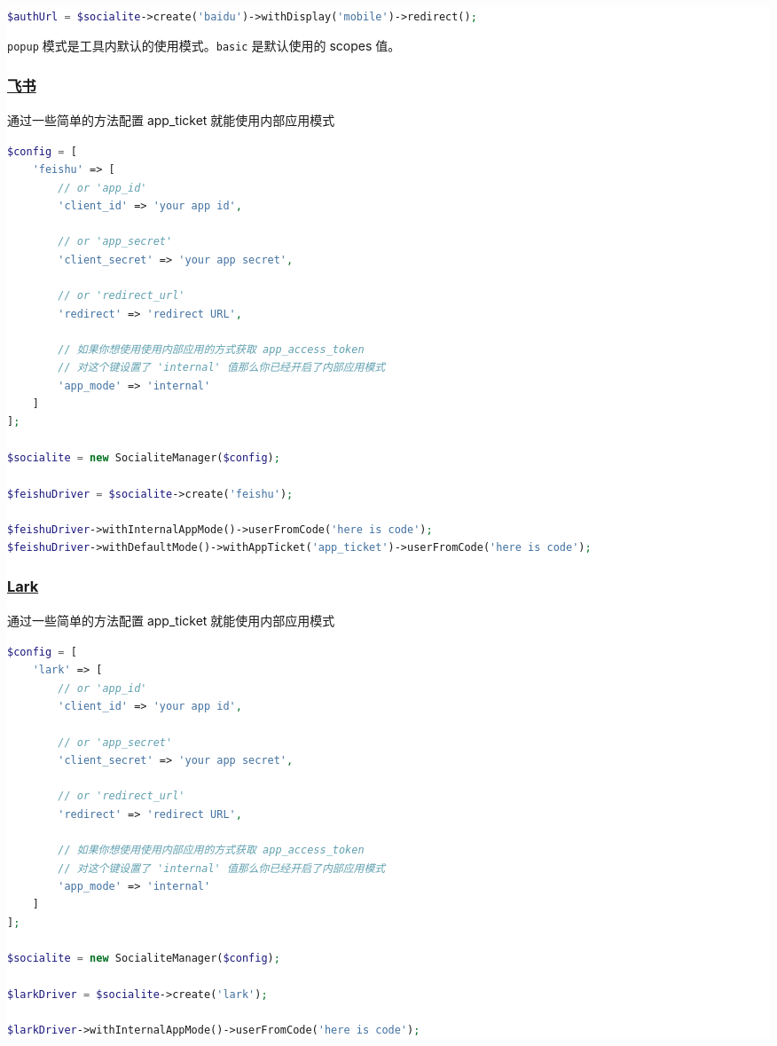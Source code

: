 ```php
$authUrl = $socialite->create('baidu')->withDisplay('mobile')->redirect();

```

`popup` 模式是工具内默认的使用模式。`basic` 是默认使用的 scopes 值。

### [飞书](https://open.feishu.cn/document/ukTMukTMukTM/uITNz4iM1MjLyUzM)

通过一些简单的方法配置  app_ticket 就能使用内部应用模式

```php
$config = [
    'feishu' => [
        // or 'app_id'
        'client_id' => 'your app id',

        // or 'app_secret'
        'client_secret' => 'your app secret',

        // or 'redirect_url'
        'redirect' => 'redirect URL',

        // 如果你想使用使用内部应用的方式获取 app_access_token
        // 对这个键设置了 'internal' 值那么你已经开启了内部应用模式
        'app_mode' => 'internal'
    ]
];

$socialite = new SocialiteManager($config);

$feishuDriver = $socialite->create('feishu');

$feishuDriver->withInternalAppMode()->userFromCode('here is code');
$feishuDriver->withDefaultMode()->withAppTicket('app_ticket')->userFromCode('here is code');
```

### [Lark](https://open.larksuite.com/document/ukTMukTMukTM/uITNz4iM1MjLyUzM)

通过一些简单的方法配置  app_ticket 就能使用内部应用模式

```php
$config = [
    'lark' => [
        // or 'app_id'
        'client_id' => 'your app id',

        // or 'app_secret'
        'client_secret' => 'your app secret',

        // or 'redirect_url'
        'redirect' => 'redirect URL',

        // 如果你想使用使用内部应用的方式获取 app_access_token
        // 对这个键设置了 'internal' 值那么你已经开启了内部应用模式
        'app_mode' => 'internal'
    ]
];

$socialite = new SocialiteManager($config);

$larkDriver = $socialite->create('lark');

$larkDriver->withInternalAppMode()->userFromCode('here is code');
```